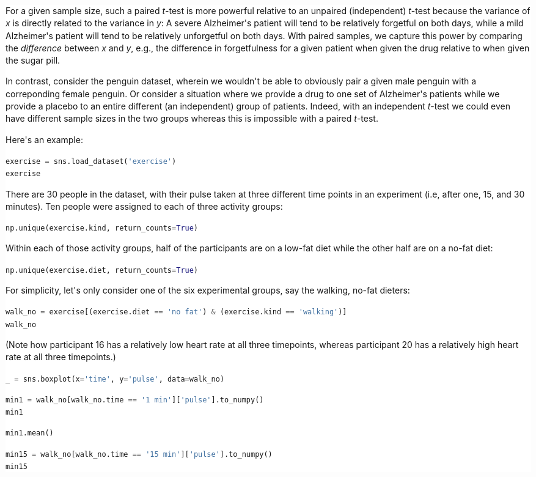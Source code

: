 For a given sample size, such a paired *t*-test is more powerful relative to an unpaired (independent) *t*-test because the variance of *x* is directly related to the variance in *y*: A severe Alzheimer's patient will tend to be relatively forgetful on both days, while a mild Alzheimer's patient will tend to be relatively unforgetful on both days. With paired samples, we capture this power by comparing the *difference* between *x* and *y*, e.g., the difference in forgetfulness for a given patient when given the drug relative to when given the sugar pill.

In contrast, consider the penguin dataset, wherein we wouldn't be able to obviously pair a given male penguin with a correponding female penguin. Or consider a situation where we provide a drug to one set of Alzheimer's patients while we provide a placebo to an entire different (an independent) group of patients. Indeed, with an independent *t*-test we could even have different sample sizes in the two groups whereas this is impossible with a paired *t*-test. 

Here's an example: 

```python
exercise = sns.load_dataset('exercise')
exercise
```

There are 30 people in the dataset, with their pulse taken at three different time points in an experiment (i.e, after one, 15, and 30 minutes). Ten people were assigned to each of three activity groups: 

```python
np.unique(exercise.kind, return_counts=True)
```

Within each of those activity groups, half of the participants are on a low-fat diet while the other half are on a no-fat diet: 

```python
np.unique(exercise.diet, return_counts=True)
```

For simplicity, let's only consider one of the six experimental groups, say the walking, no-fat dieters: 

```python
walk_no = exercise[(exercise.diet == 'no fat') & (exercise.kind == 'walking')]
walk_no
```

(Note how participant 16 has a relatively low heart rate at all three timepoints, whereas participant 20 has a relatively high heart rate at all three timepoints.)

```python
_ = sns.boxplot(x='time', y='pulse', data=walk_no)
```

```python
min1 = walk_no[walk_no.time == '1 min']['pulse'].to_numpy()
min1
```

```python
min1.mean()
```

```python
min15 = walk_no[walk_no.time == '15 min']['pulse'].to_numpy()
min15
```

